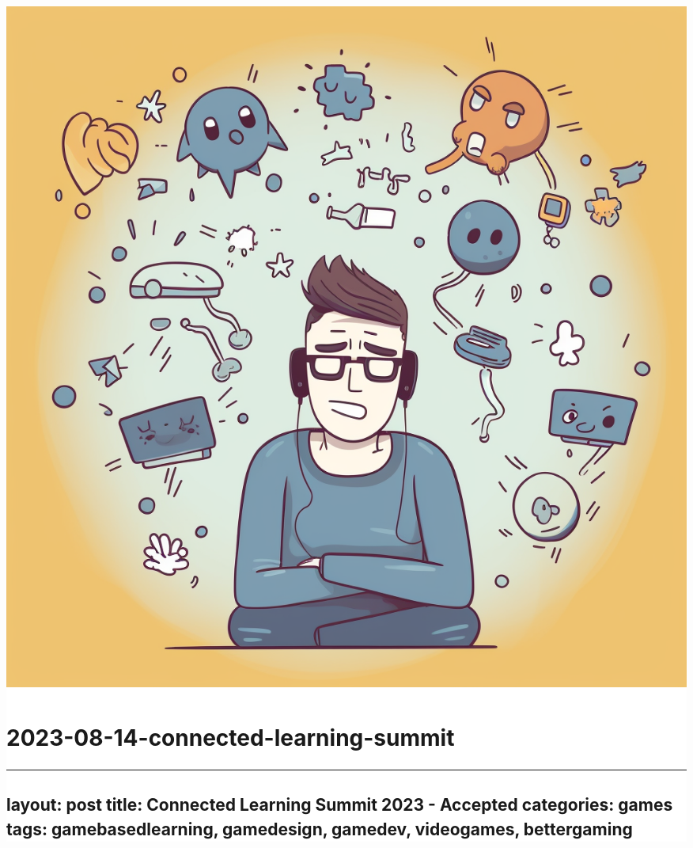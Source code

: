 ![An emotional contrast between an agitated gamer surrounded by negative chat bubbles and a calm gamer surrounded by supportive comments](/assets//images/an_emotional_contrast_between_an_agitated_gamer_surround.png)


# 2023-08-14-connected-learning-summit

---
layout: post
title: Connected Learning Summit 2023 - Accepted
categories: games
tags: gamebasedlearning, gamedesign, gamedev, videogames, bettergaming
---
